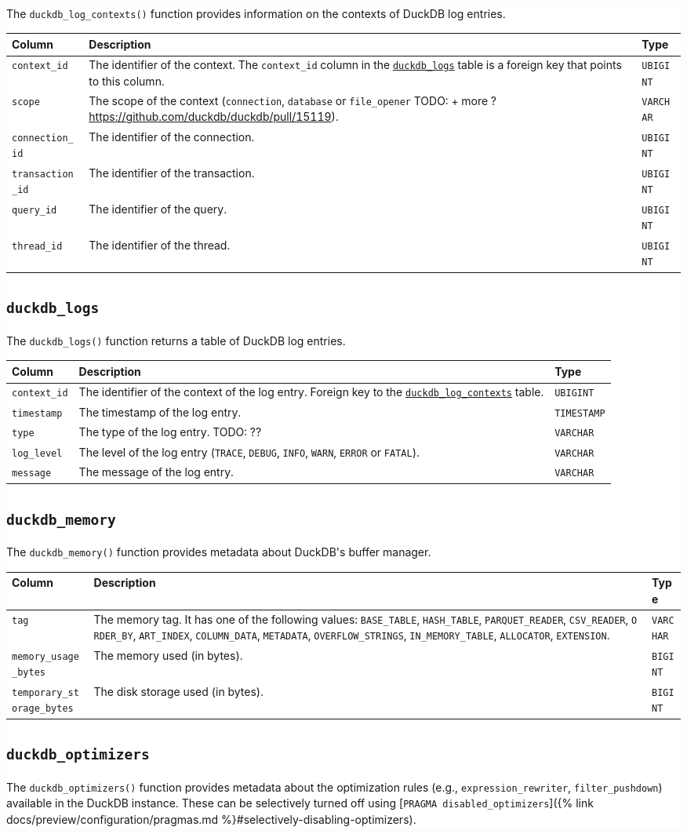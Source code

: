 The `duckdb_log_contexts()` function provides information on the contexts of DuckDB log entries.

| Column | Description | Type |
|:-|:---|:-|
| `context_id` | The identifier of the context. The `context_id` column in the [`duckdb_logs`](#duckdb_logs) table is a foreign key that points to this column. | `UBIGINT` |
| `scope` | The scope of the context (`connection`, `database` or `file_opener` TODO: + more ? <https://github.com/duckdb/duckdb/pull/15119>). | `VARCHAR` |
| `connection_id` | The identifier of the connection. | `UBIGINT` |
| `transaction_id` | The identifier of the transaction. | `UBIGINT` |
| `query_id` | The identifier of the query. | `UBIGINT` |
| `thread_id` | The identifier of the thread. | `UBIGINT` |

## `duckdb_logs`

The `duckdb_logs()` function returns a table of DuckDB log entries.

| Column | Description | Type |
|:-|:---|:-|
| `context_id` | The identifier of the context of the log entry. Foreign key to the [`duckdb_log_contexts`](#duckdb_log_contexts) table. | `UBIGINT` |
| `timestamp` | The timestamp of the log entry. | `TIMESTAMP` |
| `type` | The type of the log entry. TODO: ?? | `VARCHAR` |
| `log_level` | The level of the log entry (`TRACE`, `DEBUG`, `INFO`, `WARN`, `ERROR` or `FATAL`). | `VARCHAR` |
| `message` | The message of the log entry. | `VARCHAR` |

## `duckdb_memory`

The `duckdb_memory()` function provides metadata about DuckDB's buffer manager.

| Column | Description | Type |
|:-|:---|:-|
| `tag` | The memory tag. It has one of the following values: `BASE_TABLE`, `HASH_TABLE`, `PARQUET_READER`, `CSV_READER`, `ORDER_BY`, `ART_INDEX`, `COLUMN_DATA`, `METADATA`, `OVERFLOW_STRINGS`, `IN_MEMORY_TABLE`, `ALLOCATOR`, `EXTENSION`. | `VARCHAR` |
| `memory_usage_bytes` | The memory used (in bytes). | `BIGINT` |
| `temporary_storage_bytes` | The disk storage used (in bytes). | `BIGINT` |

## `duckdb_optimizers`

The `duckdb_optimizers()` function provides metadata about the optimization rules (e.g., `expression_rewriter`, `filter_pushdown`) available in the DuckDB instance.
These can be selectively turned off using [`PRAGMA disabled_optimizers`]({% link docs/preview/configuration/pragmas.md %}#selectively-disabling-optimizers).
